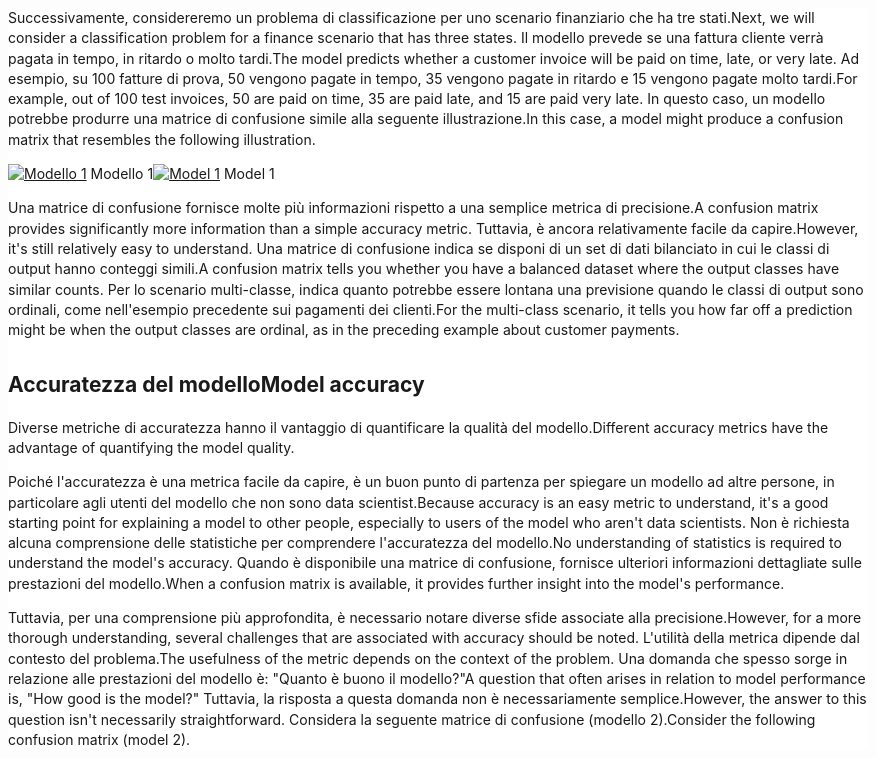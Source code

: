 <span data-ttu-id="51c10-122">Successivamente, considereremo un problema di classificazione per uno scenario finanziario che ha tre stati.</span><span class="sxs-lookup"><span data-stu-id="51c10-122">Next, we will consider a classification problem for a finance scenario that has three states.</span></span> <span data-ttu-id="51c10-123">Il modello prevede se una fattura cliente verrà pagata in tempo, in ritardo o molto tardi.</span><span class="sxs-lookup"><span data-stu-id="51c10-123">The model predicts whether a customer invoice will be paid on time, late, or very late.</span></span> <span data-ttu-id="51c10-124">Ad esempio, su 100 fatture di prova, 50 vengono pagate in tempo, 35 vengono pagate in ritardo e 15 vengono pagate molto tardi.</span><span class="sxs-lookup"><span data-stu-id="51c10-124">For example, out of 100 test invoices, 50 are paid on time, 35 are paid late, and 15 are paid very late.</span></span> <span data-ttu-id="51c10-125">In questo caso, un modello potrebbe produrre una matrice di confusione simile alla seguente illustrazione.</span><span class="sxs-lookup"><span data-stu-id="51c10-125">In this case, a model might produce a confusion matrix that resembles the following illustration.</span></span>

<span data-ttu-id="51c10-126">[![Modello 1](./media/payment-prediction-matrix.png)](payment-prediction-matrix.png) Modello 1</span><span class="sxs-lookup"><span data-stu-id="51c10-126">[![Model 1](./media/payment-prediction-matrix.png)](payment-prediction-matrix.png) Model 1</span></span>

<span data-ttu-id="51c10-127">Una matrice di confusione fornisce molte più informazioni rispetto a una semplice metrica di precisione.</span><span class="sxs-lookup"><span data-stu-id="51c10-127">A confusion matrix provides significantly more information than a simple accuracy metric.</span></span> <span data-ttu-id="51c10-128">Tuttavia, è ancora relativamente facile da capire.</span><span class="sxs-lookup"><span data-stu-id="51c10-128">However, it's still relatively easy to understand.</span></span> <span data-ttu-id="51c10-129">Una matrice di confusione indica se disponi di un set di dati bilanciato in cui le classi di output hanno conteggi simili.</span><span class="sxs-lookup"><span data-stu-id="51c10-129">A confusion matrix tells you whether you have a balanced dataset where the output classes have similar counts.</span></span> <span data-ttu-id="51c10-130">Per lo scenario multi-classe, indica quanto potrebbe essere lontana una previsione quando le classi di output sono ordinali, come nell'esempio precedente sui pagamenti dei clienti.</span><span class="sxs-lookup"><span data-stu-id="51c10-130">For the multi-class scenario, it tells you how far off a prediction might be when the output classes are ordinal, as in the preceding example about customer payments.</span></span>

## <a name="model-accuracy"></a><span data-ttu-id="51c10-131">Accuratezza del modello</span><span class="sxs-lookup"><span data-stu-id="51c10-131">Model accuracy</span></span> 
<span data-ttu-id="51c10-132">Diverse metriche di accuratezza hanno il vantaggio di quantificare la qualità del modello.</span><span class="sxs-lookup"><span data-stu-id="51c10-132">Different accuracy metrics have the advantage of quantifying the model quality.</span></span> 

<span data-ttu-id="51c10-133">Poiché l'accuratezza è una metrica facile da capire, è un buon punto di partenza per spiegare un modello ad altre persone, in particolare agli utenti del modello che non sono data scientist.</span><span class="sxs-lookup"><span data-stu-id="51c10-133">Because accuracy is an easy metric to understand, it's a good starting point for explaining a model to other people, especially to users of the model who aren't data scientists.</span></span> <span data-ttu-id="51c10-134">Non è richiesta alcuna comprensione delle statistiche per comprendere l'accuratezza del modello.</span><span class="sxs-lookup"><span data-stu-id="51c10-134">No understanding of statistics is required to understand the model's accuracy.</span></span> <span data-ttu-id="51c10-135">Quando è disponibile una matrice di confusione, fornisce ulteriori informazioni dettagliate sulle prestazioni del modello.</span><span class="sxs-lookup"><span data-stu-id="51c10-135">When a confusion matrix is available, it provides further insight into the model's performance.</span></span>

<span data-ttu-id="51c10-136">Tuttavia, per una comprensione più approfondita, è necessario notare diverse sfide associate alla precisione.</span><span class="sxs-lookup"><span data-stu-id="51c10-136">However, for a more thorough understanding, several challenges that are associated with accuracy should be noted.</span></span> <span data-ttu-id="51c10-137">L'utilità della metrica dipende dal contesto del problema.</span><span class="sxs-lookup"><span data-stu-id="51c10-137">The usefulness of the metric depends on the context of the problem.</span></span> <span data-ttu-id="51c10-138">Una domanda che spesso sorge in relazione alle prestazioni del modello è: "Quanto è buono il modello?"</span><span class="sxs-lookup"><span data-stu-id="51c10-138">A question that often arises in relation to model performance is, "How good is the model?"</span></span> <span data-ttu-id="51c10-139">Tuttavia, la risposta a questa domanda non è necessariamente semplice.</span><span class="sxs-lookup"><span data-stu-id="51c10-139">However, the answer to this question isn't necessarily straightforward.</span></span> <span data-ttu-id="51c10-140">Considera la seguente matrice di confusione (modello 2).</span><span class="sxs-lookup"><span data-stu-id="51c10-140">Consider the following confusion matrix (model 2).</span></span>